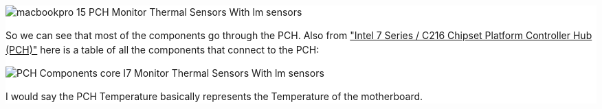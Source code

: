 ![macbookpro 15 PCH Monitor Thermal Sensors With lm sensors](https://github.com/elatov/uploads/raw/master/2013/09/macbookpro_15_PCH.png)

So we can see that most of the components go through the PCH. Also from ["Intel 7 Series / C216 Chipset Platform Controller Hub (PCH)"](https://github.com/elatov/uploads/raw/master/2013/09/7-series-chipset-pch-thermal-design-guide.pdf) here is a table of all the components that connect to the PCH:

![PCH Components core I7 Monitor Thermal Sensors With lm sensors](https://github.com/elatov/uploads/raw/master/2013/09/PCH_Components_core_I7.png)

I would say the PCH Temperature basically represents the Temperature of the motherboard.

